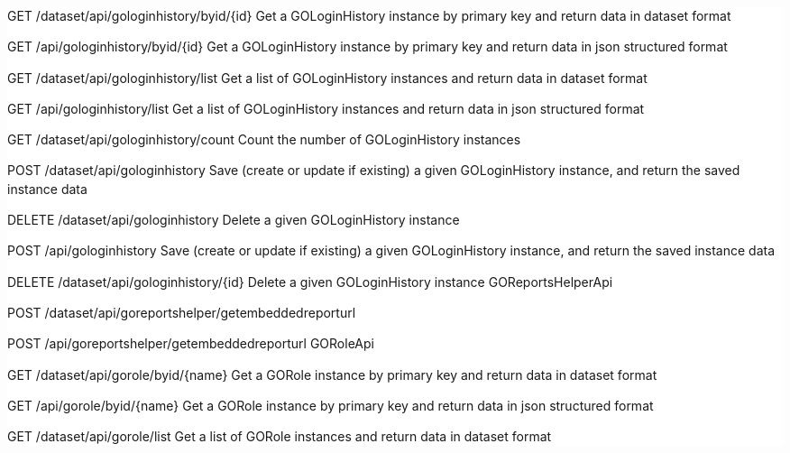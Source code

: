 
GET
/dataset/api/gologinhistory/byid/{id}
Get a GOLoginHistory instance by primary key and return data in dataset format

GET
/api/gologinhistory/byid/{id}
Get a GOLoginHistory instance by primary key and return data in json structured format

GET
/dataset/api/gologinhistory/list
Get a list of GOLoginHistory instances and return data in dataset format

GET
/api/gologinhistory/list
Get a list of GOLoginHistory instances and return data in json structured format

GET
/dataset/api/gologinhistory/count
Count the number of GOLoginHistory instances

POST
/dataset/api/gologinhistory
Save (create or update if existing) a given GOLoginHistory instance, and return the saved instance data

DELETE
/dataset/api/gologinhistory
Delete a given GOLoginHistory instance

POST
/api/gologinhistory
Save (create or update if existing) a given GOLoginHistory instance, and return the saved instance data

DELETE
/dataset/api/gologinhistory/{id}
Delete a given GOLoginHistory instance
GOReportsHelperApi


POST
/dataset/api/goreportshelper/getembeddedreporturl

POST
/api/goreportshelper/getembeddedreporturl
GORoleApi


GET
/dataset/api/gorole/byid/{name}
Get a GORole instance by primary key and return data in dataset format

GET
/api/gorole/byid/{name}
Get a GORole instance by primary key and return data in json structured format

GET
/dataset/api/gorole/list
Get a list of GORole instances and return data in dataset format
